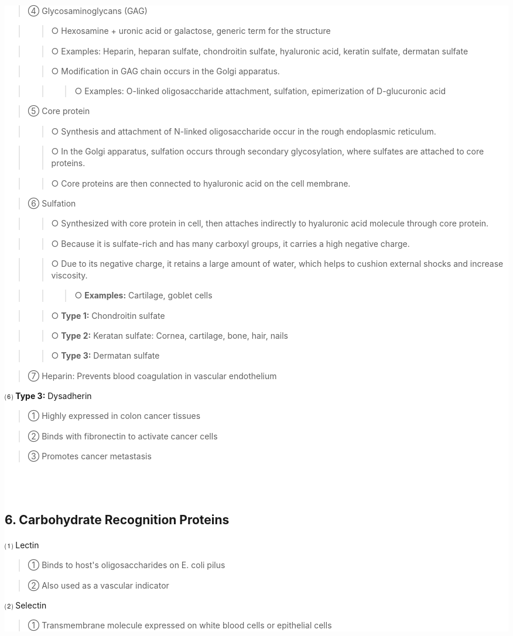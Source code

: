 > ④ Glycosaminoglycans (GAG)

>> ○ Hexosamine + uronic acid or galactose, generic term for the structure

>> ○ Examples: Heparin, heparan sulfate, chondroitin sulfate, hyaluronic acid, keratin sulfate, dermatan sulfate

>> ○ Modification in GAG chain occurs in the Golgi apparatus.

>>> ○ Examples: O-linked oligosaccharide attachment, sulfation, epimerization of D-glucuronic acid

> ⑤ Core protein

>> ○ Synthesis and attachment of N-linked oligosaccharide occur in the rough endoplasmic reticulum.

>> ○ In the Golgi apparatus, sulfation occurs through secondary glycosylation, where sulfates are attached to core proteins.

>> ○ Core proteins are then connected to hyaluronic acid on the cell membrane.

> ⑥ Sulfation

>> ○ Synthesized with core protein in cell, then attaches indirectly to hyaluronic acid molecule through core protein.

>> ○ Because it is sulfate-rich and has many carboxyl groups, it carries a high negative charge.

>> ○ Due to its negative charge, it retains a large amount of water, which helps to cushion external shocks and increase viscosity.

>>> ○ **Examples:** Cartilage, goblet cells

>> ○ **Type 1:** Chondroitin sulfate

>> ○ **Type 2:** Keratan sulfate: Cornea, cartilage, bone, hair, nails

>> ○ **Type 3:** Dermatan sulfate

> ⑦ Heparin: Prevents blood coagulation in vascular endothelium

⑹ **Type 3:** Dysadherin

> ① Highly expressed in colon cancer tissues

> ② Binds with fibronectin to activate cancer cells

> ③ Promotes cancer metastasis

<br>

<br>

## **6\. Carbohydrate Recognition Proteins**

⑴ Lectin

> ① Binds to host's oligosaccharides on E. coli pilus

> ② Also used as a vascular indicator

⑵ Selectin

> ① Transmembrane molecule expressed on white blood cells or epithelial cells
